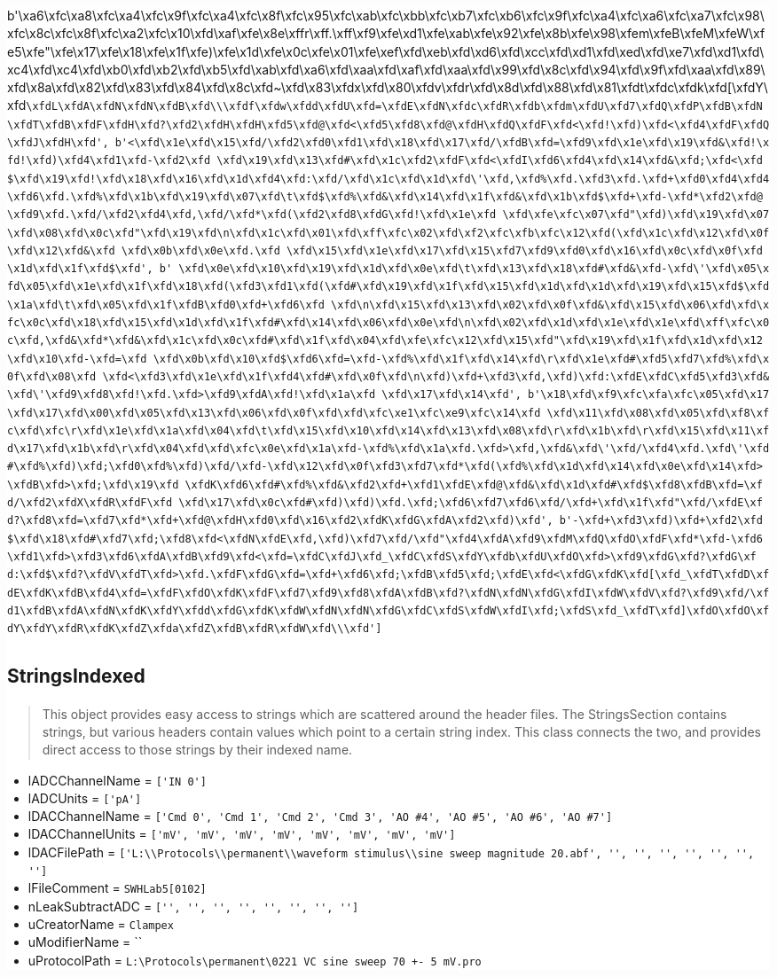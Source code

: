 b'\xa6\xfc\xa8\xfc\xa4\xfc\x9f\xfc\xa4\xfc\x8f\xfc\x95\xfc\xab\xfc\xbb\xfc\xb7\xfc\xb6\xfc\x9f\xfc\xa4\xfc\xa6\xfc\xa7\xfc\x98\xfc\x8c\xfc\x8f\xfc\xa2\xfc\x10\xfd\xaf\xfe\x8e\xffr\xff.\xff\xf9\xfe\xd1\xfe\xab\xfe\x92\xfe\x8b\xfe\x98\xfem\xfeB\xfeM\xfeW\xfe5\xfe"\xfe\x17\xfe\x18\xfe\x1f\xfe)\xfe\x1d\xfe\x0c\xfe\x01\xfe\xef\xfd\xeb\xfd\xd6\xfd\xcc\xfd\xd1\xfd\xed\xfd\xe7\xfd\xd1\xfd\xc4\xfd\xc4\xfd\xb0\xfd\xb2\xfd\xb5\xfd\xab\xfd\xa6\xfd\xaa\xfd\xaf\xfd\xaa\xfd\x99\xfd\x8c\xfd\x94\xfd\x9f\xfd\xaa\xfd\x89\xfd\x8a\xfd\x82\xfd\x83\xfd\x84\xfd\x8c\xfd~\xfd\x83\xfdx\xfd\x80\xfdv\xfdr\xfd\x8d\xfd\x88\xfd\x81\xfdt\xfdc\xfdk\xfd[\xfdY\xfd`\xfdL\xfdA\xfdN\xfdN\xfdB\xfd\\\xfdf\xfdw\xfdd\xfdU\xfd=\xfdE\xfdN\xfdc\xfdR\xfdb\xfdm\xfdU\xfd7\xfdQ\xfdP\xfdB\xfdN\xfdT\xfdB\xfdF\xfdH\xfd?\xfd2\xfdH\xfdH\xfd5\xfd@\xfd<\xfd5\xfd8\xfd@\xfdH\xfdQ\xfdF\xfd<\xfd!\xfd)\xfd<\xfd4\xfdF\xfdQ\xfdJ\xfdH\xfd', b'<\xfd\x1e\xfd\x15\xfd/\xfd2\xfd0\xfd1\xfd\x18\xfd\x17\xfd/\xfdB\xfd=\xfd9\xfd\x1e\xfd\x19\xfd&\xfd!\xfd!\xfd)\xfd4\xfd1\xfd-\xfd2\xfd \xfd\x19\xfd\x13\xfd#\xfd\x1c\xfd2\xfdF\xfd<\xfdI\xfd6\xfd4\xfd\x14\xfd&\xfd;\xfd<\xfd$\xfd\x19\xfd!\xfd\x18\xfd\x16\xfd\x1d\xfd4\xfd:\xfd/\xfd\x1c\xfd\x1d\xfd\'\xfd,\xfd%\xfd.\xfd3\xfd.\xfd+\xfd0\xfd4\xfd4\xfd6\xfd.\xfd%\xfd\x1b\xfd\x19\xfd\x07\xfd\t\xfd$\xfd%\xfd&\xfd\x14\xfd\x1f\xfd&\xfd\x1b\xfd$\xfd+\xfd-\xfd*\xfd2\xfd@\xfd9\xfd.\xfd/\xfd2\xfd4\xfd,\xfd/\xfd*\xfd(\xfd2\xfd8\xfdG\xfd!\xfd\x1e\xfd \xfd\xfe\xfc\x07\xfd"\xfd)\xfd\x19\xfd\x07\xfd\x08\xfd\x0c\xfd"\xfd\x19\xfd\n\xfd\x1c\xfd\x01\xfd\xff\xfc\x02\xfd\xf2\xfc\xfb\xfc\x12\xfd(\xfd\x1c\xfd\x12\xfd\x0f\xfd\x12\xfd&\xfd \xfd\x0b\xfd\x0e\xfd.\xfd \xfd\x15\xfd\x1e\xfd\x17\xfd\x15\xfd7\xfd9\xfd0\xfd\x16\xfd\x0c\xfd\x0f\xfd\x1d\xfd\x1f\xfd$\xfd', b' \xfd\x0e\xfd\x10\xfd\x19\xfd\x1d\xfd\x0e\xfd\t\xfd\x13\xfd\x18\xfd#\xfd&\xfd-\xfd\'\xfd\x05\xfd\x05\xfd\x1e\xfd\x1f\xfd\x18\xfd(\xfd3\xfd1\xfd(\xfd#\xfd\x19\xfd\x1f\xfd\x15\xfd\x1d\xfd\x1d\xfd\x19\xfd\x15\xfd$\xfd\x1a\xfd\t\xfd\x05\xfd\x1f\xfdB\xfd0\xfd+\xfd6\xfd \xfd\n\xfd\x15\xfd\x13\xfd\x02\xfd\x0f\xfd&\xfd\x15\xfd\x06\xfd\xfd\xfc\x0c\xfd\x18\xfd\x15\xfd\x1d\xfd\x1f\xfd#\xfd\x14\xfd\x06\xfd\x0e\xfd\n\xfd\x02\xfd\x1d\xfd\x1e\xfd\x1e\xfd\xff\xfc\x0c\xfd,\xfd&\xfd*\xfd&\xfd\x1c\xfd\x0c\xfd#\xfd\x1f\xfd\x04\xfd\xfe\xfc\x12\xfd\x15\xfd"\xfd\x19\xfd\x1f\xfd\x1d\xfd\x12\xfd\x10\xfd-\xfd=\xfd \xfd\x0b\xfd\x10\xfd$\xfd6\xfd=\xfd-\xfd%\xfd\x1f\xfd\x14\xfd\r\xfd\x1e\xfd#\xfd5\xfd7\xfd%\xfd\x0f\xfd\x08\xfd \xfd<\xfd3\xfd\x1e\xfd\x1f\xfd4\xfd#\xfd\x0f\xfd\n\xfd)\xfd+\xfd3\xfd,\xfd)\xfd:\xfdE\xfdC\xfd5\xfd3\xfd&\xfd\'\xfd9\xfd8\xfd!\xfd.\xfd>\xfd9\xfdA\xfd!\xfd\x1a\xfd \xfd\x17\xfd\x14\xfd', b'\x18\xfd\xf9\xfc\xfa\xfc\x05\xfd\x17\xfd\x17\xfd\x00\xfd\x05\xfd\x13\xfd\x06\xfd\x0f\xfd\xfd\xfc\xe1\xfc\xe9\xfc\x14\xfd \xfd\x11\xfd\x08\xfd\x05\xfd\xf8\xfc\xfd\xfc\r\xfd\x1e\xfd\x1a\xfd\x04\xfd\t\xfd\x15\xfd\x10\xfd\x14\xfd\x13\xfd\x08\xfd\r\xfd\x1b\xfd\r\xfd\x15\xfd\x11\xfd\x17\xfd\x1b\xfd\r\xfd\x04\xfd\xfd\xfc\x0e\xfd\x1a\xfd-\xfd%\xfd\x1a\xfd.\xfd>\xfd,\xfd&\xfd\'\xfd/\xfd4\xfd.\xfd\'\xfd#\xfd%\xfd)\xfd;\xfd0\xfd%\xfd)\xfd/\xfd-\xfd\x12\xfd\x0f\xfd3\xfd7\xfd*\xfd(\xfd%\xfd\x1d\xfd\x14\xfd\x0e\xfd\x14\xfd>\xfdB\xfd>\xfd;\xfd\x19\xfd \xfdK\xfd6\xfd#\xfd%\xfd&\xfd2\xfd+\xfd1\xfdE\xfd@\xfd&\xfd\x1d\xfd#\xfd$\xfd8\xfdB\xfd=\xfd/\xfd2\xfdX\xfdR\xfdF\xfd \xfd\x17\xfd\x0c\xfd#\xfd)\xfd)\xfd.\xfd;\xfd6\xfd7\xfd6\xfd/\xfd+\xfd\x1f\xfd"\xfd/\xfdE\xfd?\xfd8\xfd=\xfd7\xfd*\xfd+\xfd@\xfdH\xfd0\xfd\x16\xfd2\xfdK\xfdG\xfdA\xfd2\xfd)\xfd', b'-\xfd+\xfd3\xfd)\xfd+\xfd2\xfd$\xfd\x18\xfd#\xfd7\xfd;\xfd8\xfd<\xfdN\xfdE\xfd,\xfd)\xfd7\xfd/\xfd"\xfd4\xfdA\xfd9\xfdM\xfdQ\xfdO\xfdF\xfd*\xfd-\xfd6\xfd1\xfd>\xfd3\xfd6\xfdA\xfdB\xfd9\xfd<\xfd=\xfdC\xfdJ\xfd_\xfdC\xfdS\xfdY\xfdb\xfdU\xfdO\xfd>\xfd9\xfdG\xfd?\xfdG\xfd:\xfd$\xfd?\xfdV\xfdT\xfd>\xfd.\xfdF\xfdG\xfd=\xfd+\xfd6\xfd;\xfdB\xfd5\xfd;\xfdE\xfd<\xfdG\xfdK\xfd[\xfd_\xfdT\xfdD\xfdE\xfdK\xfdB\xfd4\xfd=\xfdF\xfdO\xfdK\xfdF\xfd7\xfd9\xfd8\xfdA\xfdB\xfd?\xfdN\xfdN\xfdG\xfdI\xfdW\xfdV\xfd?\xfd9\xfd/\xfd1\xfdB\xfdA\xfdN\xfdK\xfdY\xfdd\xfdG\xfdK\xfdW\xfdN\xfdN\xfdG\xfdC\xfdS\xfdW\xfdI\xfd;\xfdS\xfd_\xfdT\xfd]\xfdO\xfdO\xfdY\xfdY\xfdR\xfdK\xfdZ\xfda\xfdZ\xfdB\xfdR\xfdW\xfd\\\xfd']`

## StringsIndexed

> This object provides easy access to strings which are scattered around     the header files. The StringsSection contains strings, but various headers     contain values which point to a certain string index. This class connects     the two, and provides direct access to those strings by their indexed name. 

* lADCChannelName = `['IN 0']`
* lADCUnits = `['pA']`
* lDACChannelName = `['Cmd 0', 'Cmd 1', 'Cmd 2', 'Cmd 3', 'AO #4', 'AO #5', 'AO #6', 'AO #7']`
* lDACChannelUnits = `['mV', 'mV', 'mV', 'mV', 'mV', 'mV', 'mV', 'mV']`
* lDACFilePath = `['L:\\Protocols\\permanent\\waveform stimulus\\sine sweep magnitude 20.abf', '', '', '', '', '', '', '']`
* lFileComment = `SWHLab5[0102]`
* nLeakSubtractADC = `['', '', '', '', '', '', '', '']`
* uCreatorName = `Clampex`
* uModifierName = ``
* uProtocolPath = `L:\Protocols\permanent\0221 VC sine sweep 70 +- 5 mV.pro`
